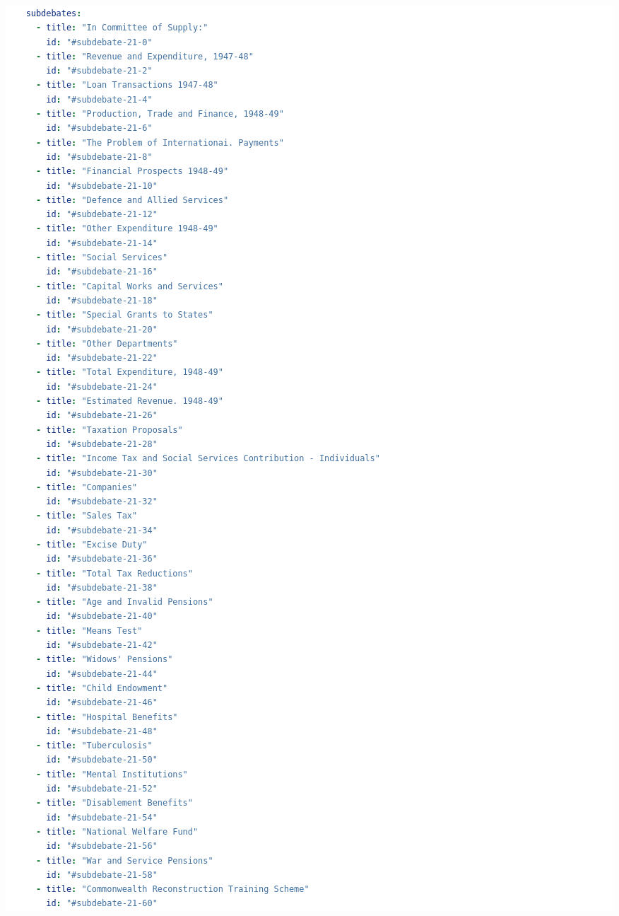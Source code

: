 ```yaml
    subdebates:
      - title: "In Committee of Supply:"
        id: "#subdebate-21-0"
      - title: "Revenue and Expenditure, 1947-48"
        id: "#subdebate-21-2"
      - title: "Loan Transactions 1947-48"
        id: "#subdebate-21-4"
      - title: "Production, Trade and Finance, 1948-49"
        id: "#subdebate-21-6"
      - title: "The Problem of Internationai. Payments"
        id: "#subdebate-21-8"
      - title: "Financial Prospects 1948-49"
        id: "#subdebate-21-10"
      - title: "Defence and Allied Services"
        id: "#subdebate-21-12"
      - title: "Other Expenditure 1948-49"
        id: "#subdebate-21-14"
      - title: "Social Services"
        id: "#subdebate-21-16"
      - title: "Capital Works and Services"
        id: "#subdebate-21-18"
      - title: "Special Grants to States"
        id: "#subdebate-21-20"
      - title: "Other Departments"
        id: "#subdebate-21-22"
      - title: "Total Expenditure, 1948-49"
        id: "#subdebate-21-24"
      - title: "Estimated Revenue. 1948-49"
        id: "#subdebate-21-26"
      - title: "Taxation Proposals"
        id: "#subdebate-21-28"
      - title: "Income Tax and Social Services Contribution - Individuals"
        id: "#subdebate-21-30"
      - title: "Companies"
        id: "#subdebate-21-32"
      - title: "Sales Tax"
        id: "#subdebate-21-34"
      - title: "Excise Duty"
        id: "#subdebate-21-36"
      - title: "Total Tax Reductions"
        id: "#subdebate-21-38"
      - title: "Age and Invalid Pensions"
        id: "#subdebate-21-40"
      - title: "Means Test"
        id: "#subdebate-21-42"
      - title: "Widows' Pensions"
        id: "#subdebate-21-44"
      - title: "Child Endowment"
        id: "#subdebate-21-46"
      - title: "Hospital Benefits"
        id: "#subdebate-21-48"
      - title: "Tuberculosis"
        id: "#subdebate-21-50"
      - title: "Mental Institutions"
        id: "#subdebate-21-52"
      - title: "Disablement Benefits"
        id: "#subdebate-21-54"
      - title: "National Welfare Fund"
        id: "#subdebate-21-56"
      - title: "War and Service Pensions"
        id: "#subdebate-21-58"
      - title: "Commonwealth Reconstruction Training Scheme"
        id: "#subdebate-21-60"
```